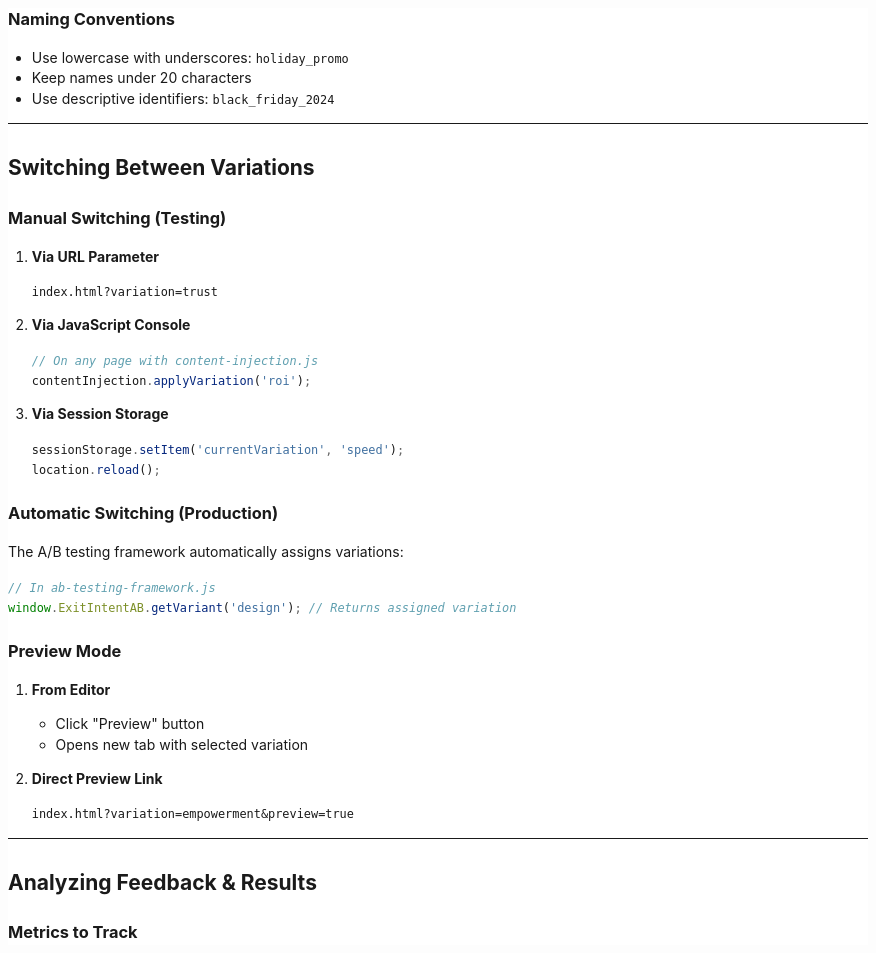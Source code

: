 ### Naming Conventions
- Use lowercase with underscores: `holiday_promo`
- Keep names under 20 characters
- Use descriptive identifiers: `black_friday_2024`

---

## Switching Between Variations

### Manual Switching (Testing)

1. **Via URL Parameter**
   ```
   index.html?variation=trust
   ```

2. **Via JavaScript Console**
   ```javascript
   // On any page with content-injection.js
   contentInjection.applyVariation('roi');
   ```

3. **Via Session Storage**
   ```javascript
   sessionStorage.setItem('currentVariation', 'speed');
   location.reload();
   ```

### Automatic Switching (Production)

The A/B testing framework automatically assigns variations:

```javascript
// In ab-testing-framework.js
window.ExitIntentAB.getVariant('design'); // Returns assigned variation
```

### Preview Mode

1. **From Editor**
   - Click "Preview" button
   - Opens new tab with selected variation

2. **Direct Preview Link**
   ```
   index.html?variation=empowerment&preview=true
   ```

---

## Analyzing Feedback & Results

### Metrics to Track
